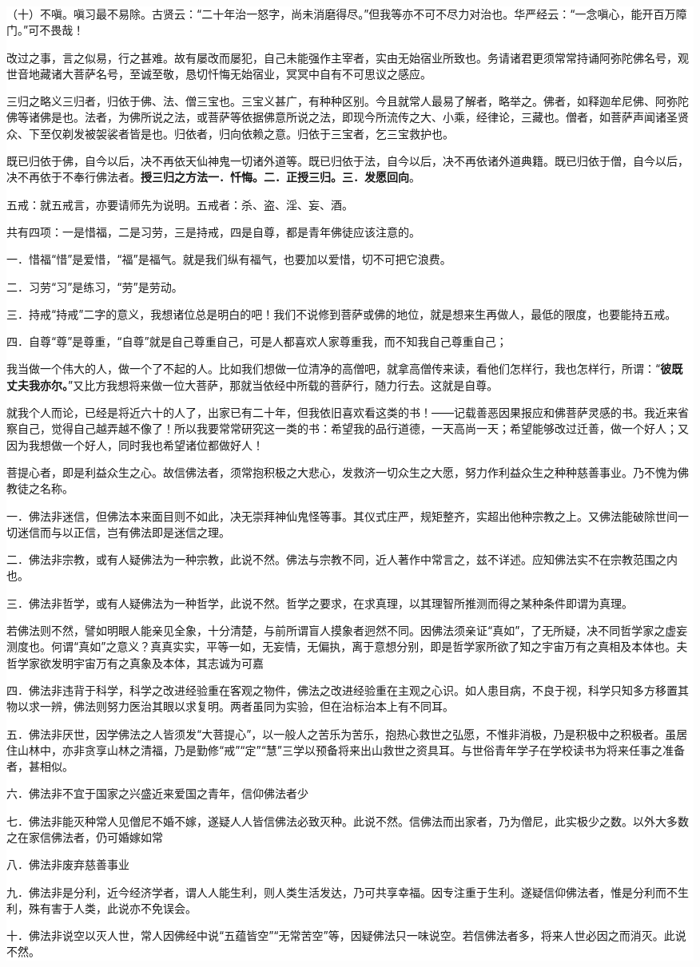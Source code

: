 （十）不嗔。嗔习最不易除。古贤云：“二十年治一怒字，尚未消磨得尽。”但我等亦不可不尽力对治也。华严经云：“一念嗔心，能开百万障门。”可不畏哉！

改过之事，言之似易，行之甚难。故有屡改而屡犯，自己未能强作主宰者，实由无始宿业所致也。务请诸君更须常常持诵阿弥陀佛名号，观世音地藏诸大菩萨名号，至诚至敬，恳切忏悔无始宿业，冥冥中自有不可思议之感应。



三归之略义三归者，归依于佛、法、僧三宝也。三宝义甚广，有种种区别。今且就常人最易了解者，略举之。佛者，如释迦牟尼佛、阿弥陀佛等诸佛是也。法者，为佛所说之法，或菩萨等依据佛意所说之法，即现今所流传之大、小乘，经律论，三藏也。僧者，如菩萨声闻诸圣贤众、下至仅剃发被袈裟者皆是也。归依者，归向依赖之意。归依于三宝者，乞三宝救护也。

既已归依于佛，自今以后，决不再依天仙神鬼一切诸外道等。既已归依于法，自今以后，决不再依诸外道典籍。既已归依于僧，自今以后，决不再依于不奉行佛法者。**授三归之方法一．忏悔。二．正授三归。三．发愿回向**。



五戒：就五戒言，亦要请师先为说明。五戒者：杀、盗、淫、妄、酒。



共有四项：一是惜福，二是习劳，三是持戒，四是自尊，都是青年佛徒应该注意的。

一．惜福“惜”是爱惜，“福”是福气。就是我们纵有福气，也要加以爱惜，切不可把它浪费。

二．习劳“习”是练习，“劳”是劳动。

三．持戒“持戒”二字的意义，我想诸位总是明白的吧！我们不说修到菩萨或佛的地位，就是想来生再做人，最低的限度，也要能持五戒。

四．自尊“尊”是尊重，“自尊”就是自己尊重自己，可是人都喜欢人家尊重我，而不知我自己尊重自己；

我当做一个伟大的人，做一个了不起的人。比如我们想做一位清净的高僧吧，就拿高僧传来读，看他们怎样行，我也怎样行，所谓：“**彼既丈夫我亦尔。**”又比方我想将来做一位大菩萨，那就当依经中所载的菩萨行，随力行去。这就是自尊。

就我个人而论，已经是将近六十的人了，出家已有二十年，但我依旧喜欢看这类的书！——记载善恶因果报应和佛菩萨灵感的书。我近来省察自己，觉得自己越弄越不像了！所以我要常常研究这一类的书：希望我的品行道德，一天高尚一天；希望能够改过迁善，做一个好人；又因为我想做一个好人，同时我也希望诸位都做好人！



菩提心者，即是利益众生之心。故信佛法者，须常抱积极之大悲心，发救济一切众生之大愿，努力作利益众生之种种慈善事业。乃不愧为佛教徒之名称。



一．佛法非迷信，但佛法本来面目则不如此，决无崇拜神仙鬼怪等事。其仪式庄严，规矩整齐，实超出他种宗教之上。又佛法能破除世间一切迷信而与以正信，岂有佛法即是迷信之理。

二．佛法非宗教，或有人疑佛法为一种宗教，此说不然。佛法与宗教不同，近人著作中常言之，兹不详述。应知佛法实不在宗教范围之内也。

三．佛法非哲学，或有人疑佛法为一种哲学，此说不然。哲学之要求，在求真理，以其理智所推测而得之某种条件即谓为真理。

若佛法则不然，譬如明眼人能亲见全象，十分清楚，与前所谓盲人摸象者迥然不同。因佛法须亲证“真如”，了无所疑，决不同哲学家之虚妄测度也。何谓“真如”之意义？真真实实，平等一如，无妄情，无偏执，离于意想分别，即是哲学家所欲了知之宇宙万有之真相及本体也。夫哲学家欲发明宇宙万有之真象及本体，其志诚为可嘉

四．佛法非违背于科学，科学之改进经验重在客观之物件，佛法之改进经验重在主观之心识。如人患目病，不良于视，科学只知多方移置其物以求一辨，佛法则努力医治其眼以求复明。两者虽同为实验，但在治标治本上有不同耳。

五．佛法非厌世，因学佛法之人皆须发“大菩提心”，以一般人之苦乐为苦乐，抱热心救世之弘愿，不惟非消极，乃是积极中之积极者。虽居住山林中，亦非贪享山林之清福，乃是勤修“戒”“定”“慧”三学以预备将来出山救世之资具耳。与世俗青年学子在学校读书为将来任事之准备者，甚相似。

六．佛法非不宜于国家之兴盛近来爱国之青年，信仰佛法者少

七．佛法非能灭种常人见僧尼不婚不嫁，遂疑人人皆信佛法必致灭种。此说不然。信佛法而出家者，乃为僧尼，此实极少之数。以外大多数之在家信佛法者，仍可婚嫁如常

八．佛法非废弃慈善事业

九．佛法非是分利，近今经济学者，谓人人能生利，则人类生活发达，乃可共享幸福。因专注重于生利。遂疑信仰佛法者，惟是分利而不生利，殊有害于人类，此说亦不免误会。

十．佛法非说空以灭人世，常人因佛经中说“五蕴皆空”“无常苦空”等，因疑佛法只一味说空。若信佛法者多，将来人世必因之而消灭。此说不然。


